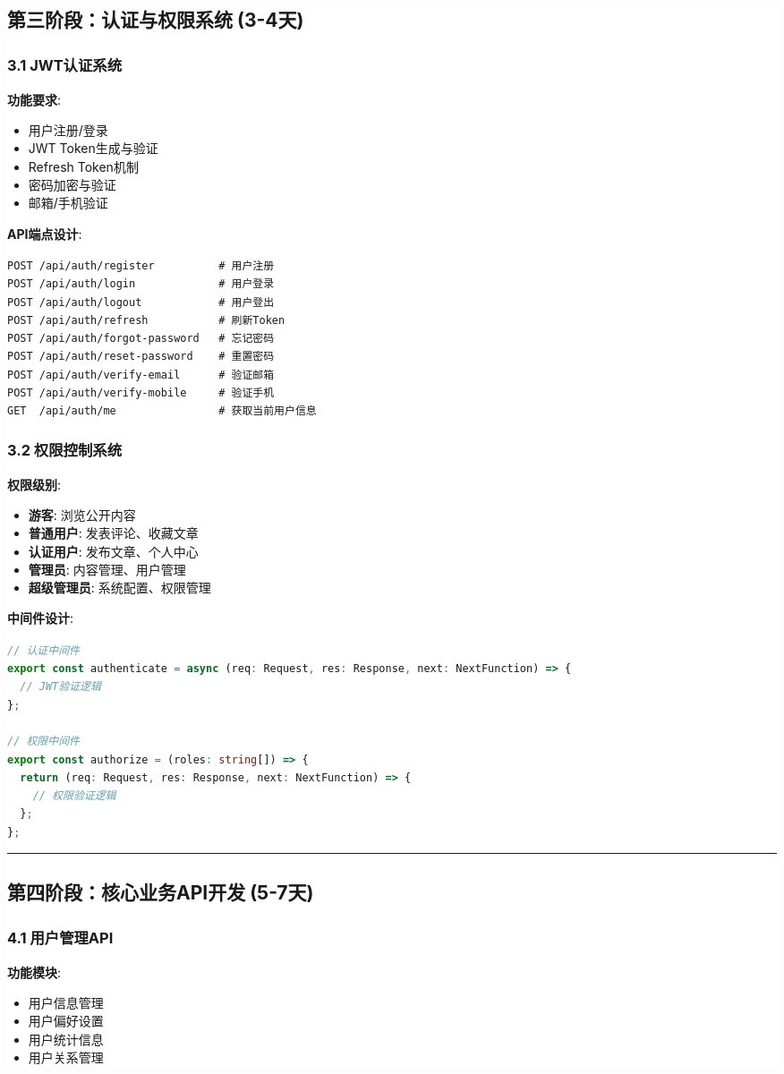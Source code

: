 
## 第三阶段：认证与权限系统 (3-4天)

### 3.1 JWT认证系统
**功能要求**:
- 用户注册/登录
- JWT Token生成与验证
- Refresh Token机制
- 密码加密与验证
- 邮箱/手机验证

**API端点设计**:
```
POST /api/auth/register          # 用户注册
POST /api/auth/login             # 用户登录
POST /api/auth/logout            # 用户登出
POST /api/auth/refresh           # 刷新Token
POST /api/auth/forgot-password   # 忘记密码
POST /api/auth/reset-password    # 重置密码
POST /api/auth/verify-email      # 验证邮箱
POST /api/auth/verify-mobile     # 验证手机
GET  /api/auth/me                # 获取当前用户信息
```

### 3.2 权限控制系统
**权限级别**:
- **游客**: 浏览公开内容
- **普通用户**: 发表评论、收藏文章
- **认证用户**: 发布文章、个人中心
- **管理员**: 内容管理、用户管理
- **超级管理员**: 系统配置、权限管理

**中间件设计**:
```typescript
// 认证中间件
export const authenticate = async (req: Request, res: Response, next: NextFunction) => {
  // JWT验证逻辑
};

// 权限中间件
export const authorize = (roles: string[]) => {
  return (req: Request, res: Response, next: NextFunction) => {
    // 权限验证逻辑
  };
};
```

---

## 第四阶段：核心业务API开发 (5-7天)

### 4.1 用户管理API
**功能模块**:
- 用户信息管理
- 用户偏好设置
- 用户统计信息
- 用户关系管理
